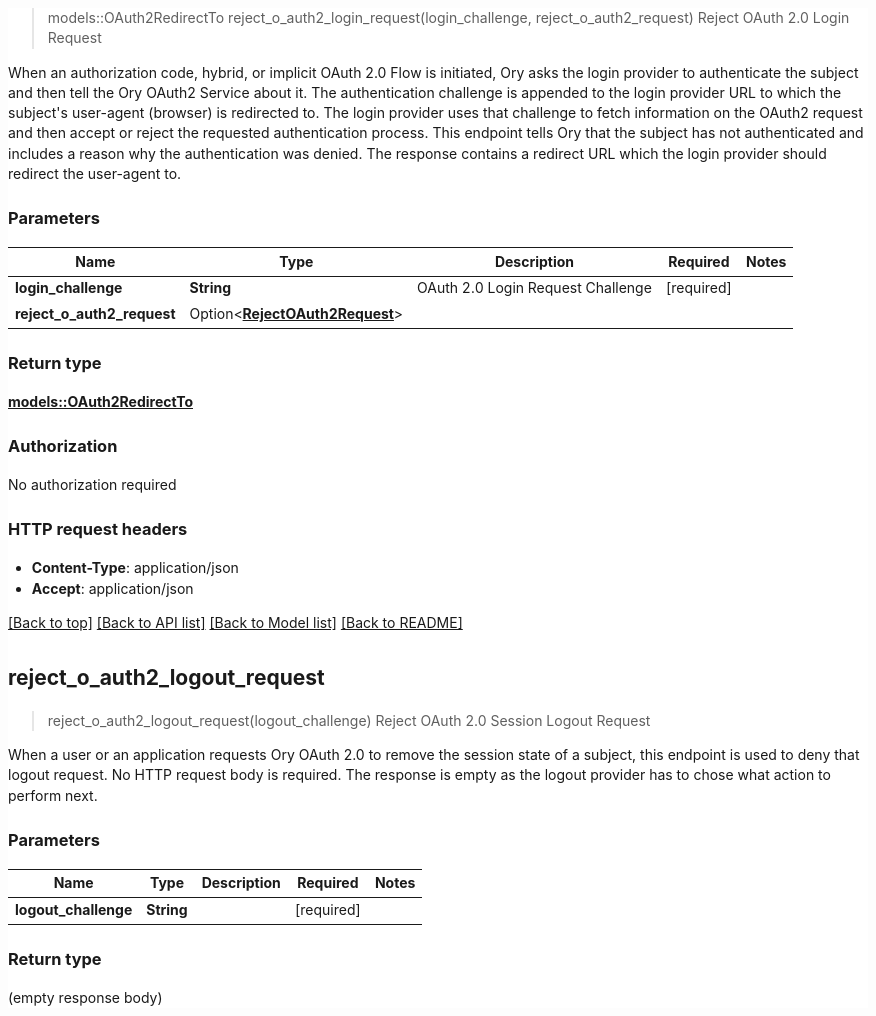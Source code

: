> models::OAuth2RedirectTo reject_o_auth2_login_request(login_challenge, reject_o_auth2_request)
Reject OAuth 2.0 Login Request

When an authorization code, hybrid, or implicit OAuth 2.0 Flow is initiated, Ory asks the login provider to authenticate the subject and then tell the Ory OAuth2 Service about it.  The authentication challenge is appended to the login provider URL to which the subject's user-agent (browser) is redirected to. The login provider uses that challenge to fetch information on the OAuth2 request and then accept or reject the requested authentication process.  This endpoint tells Ory that the subject has not authenticated and includes a reason why the authentication was denied.  The response contains a redirect URL which the login provider should redirect the user-agent to.

### Parameters


Name | Type | Description  | Required | Notes
------------- | ------------- | ------------- | ------------- | -------------
**login_challenge** | **String** | OAuth 2.0 Login Request Challenge | [required] |
**reject_o_auth2_request** | Option<[**RejectOAuth2Request**](RejectOAuth2Request.md)> |  |  |

### Return type

[**models::OAuth2RedirectTo**](oAuth2RedirectTo.md)

### Authorization

No authorization required

### HTTP request headers

- **Content-Type**: application/json
- **Accept**: application/json

[[Back to top]](#) [[Back to API list]](../README.md#documentation-for-api-endpoints) [[Back to Model list]](../README.md#documentation-for-models) [[Back to README]](../README.md)


## reject_o_auth2_logout_request

> reject_o_auth2_logout_request(logout_challenge)
Reject OAuth 2.0 Session Logout Request

When a user or an application requests Ory OAuth 2.0 to remove the session state of a subject, this endpoint is used to deny that logout request. No HTTP request body is required.  The response is empty as the logout provider has to chose what action to perform next.

### Parameters


Name | Type | Description  | Required | Notes
------------- | ------------- | ------------- | ------------- | -------------
**logout_challenge** | **String** |  | [required] |

### Return type

 (empty response body)
